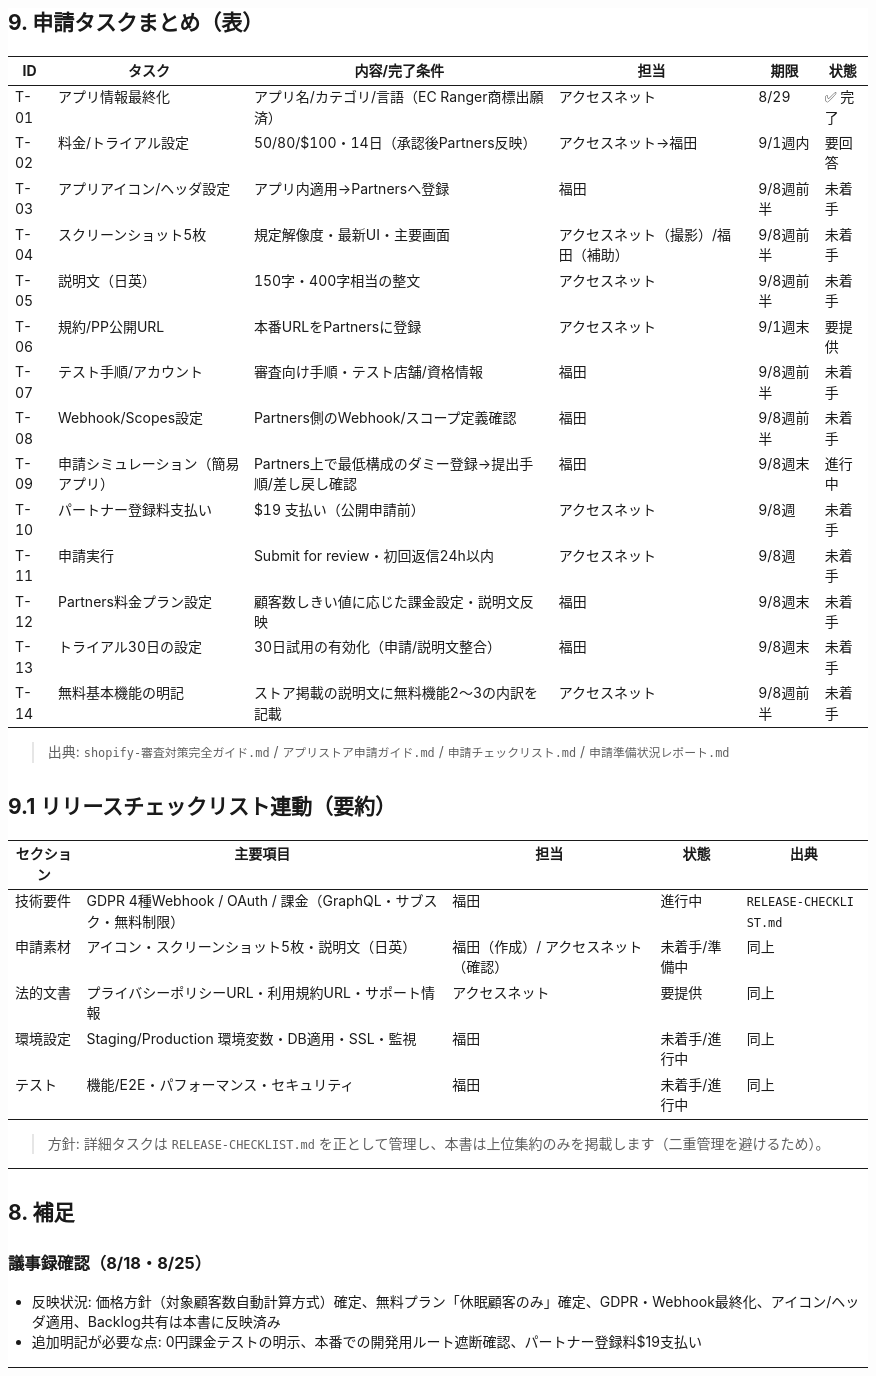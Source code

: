 
 


<div style="page-break-before: always;"></div>

## 9. 申請タスクまとめ（表）

| ID | タスク | 内容/完了条件 | 担当 | 期限 | 状態 |
|----|--------|----------------|------|------|------|
| T-01 | アプリ情報最終化 | アプリ名/カテゴリ/言語（EC Ranger商標出願済） | アクセスネット | 8/29 | ✅ 完了 |
| T-02 | 料金/トライアル設定 | $50/$80/$100・14日（承認後Partners反映） | アクセスネット→福田 | 9/1週内 | 要回答 |
| T-03 | アプリアイコン/ヘッダ設定 | アプリ内適用→Partnersへ登録 | 福田 | 9/8週前半 | 未着手 |
| T-04 | スクリーンショット5枚 | 規定解像度・最新UI・主要画面 | アクセスネット（撮影）/福田（補助） | 9/8週前半 | 未着手 |
| T-05 | 説明文（日英） | 150字・400字相当の整文 | アクセスネット | 9/8週前半 | 未着手 |
| T-06 | 規約/PP公開URL | 本番URLをPartnersに登録 | アクセスネット | 9/1週末 | 要提供 |
| T-07 | テスト手順/アカウント | 審査向け手順・テスト店舗/資格情報 | 福田 | 9/8週前半 | 未着手 |
| T-08 | Webhook/Scopes設定 | Partners側のWebhook/スコープ定義確認 | 福田 | 9/8週前半 | 未着手 |
| T-09 | 申請シミュレーション（簡易アプリ） | Partners上で最低構成のダミー登録→提出手順/差し戻し確認 | 福田 | 9/8週末 | 進行中 |
| T-10 | パートナー登録料支払い | $19 支払い（公開申請前） | アクセスネット | 9/8週 | 未着手 |
| T-11 | 申請実行 | Submit for review・初回返信24h以内 | アクセスネット | 9/8週 | 未着手 |
| T-12 | Partners料金プラン設定 | 顧客数しきい値に応じた課金設定・説明文反映 | 福田 | 9/8週末 | 未着手 |
| T-13 | トライアル30日の設定 | 30日試用の有効化（申請/説明文整合） | 福田 | 9/8週末 | 未着手 |
| T-14 | 無料基本機能の明記 | ストア掲載の説明文に無料機能2〜3の内訳を記載 | アクセスネット | 9/8週前半 | 未着手 |

> 出典: `shopify-審査対策完全ガイド.md` / `アプリストア申請ガイド.md` / `申請チェックリスト.md` / `申請準備状況レポート.md`

## 9.1 リリースチェックリスト連動（要約）

| セクション | 主要項目 | 担当 | 状態 | 出典 |
|-----------|---------|------|------|------|
| 技術要件 | GDPR 4種Webhook / OAuth / 課金（GraphQL・サブスク・無料制限） | 福田 | 進行中 | `RELEASE-CHECKLIST.md` |
| 申請素材 | アイコン・スクリーンショット5枚・説明文（日英） | 福田（作成）/ アクセスネット（確認） | 未着手/準備中 | 同上 |
| 法的文書 | プライバシーポリシーURL・利用規約URL・サポート情報 | アクセスネット | 要提供 | 同上 |
| 環境設定 | Staging/Production 環境変数・DB適用・SSL・監視 | 福田 | 未着手/進行中 | 同上 |
| テスト | 機能/E2E・パフォーマンス・セキュリティ | 福田 | 未着手/進行中 | 同上 |

> 方針: 詳細タスクは `RELEASE-CHECKLIST.md` を正として管理し、本書は上位集約のみを掲載します（二重管理を避けるため）。

---

## 8. 補足

### 議事録確認（8/18・8/25）
- 反映状況: 価格方針（対象顧客数自動計算方式）確定、無料プラン「休眠顧客のみ」確定、GDPR・Webhook最終化、アイコン/ヘッダ適用、Backlog共有は本書に反映済み
- 追加明記が必要な点: 0円課金テストの明示、本番での開発用ルート遮断確認、パートナー登録料$19支払い

---